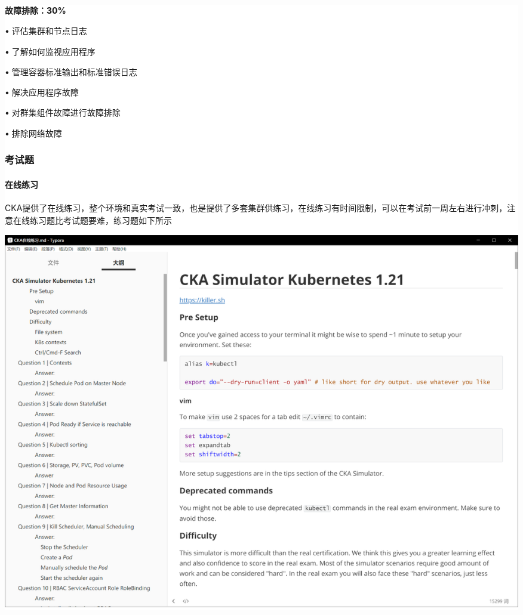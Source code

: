 

**故障排除：30%**

• 评估集群和节点日志

• 了解如何监视应用程序

• 管理容器标准输出和标准错误日志

• 解决应用程序故障

• 对群集组件故障进行故障排除

• 排除网络故障



### 考试题

#### 在线练习

CKA提供了在线练习，整个环境和真实考试一致，也是提供了多套集群供练习，在线练习有时间限制，可以在考试前一周左右进行冲刺，注意在线练习题比考试题要难，练习题如下所示

![image-20211101185300365](assets/2021-11-01_K8S认证工程师(CKA)考试必过指南/image-20211101185300365.png)
